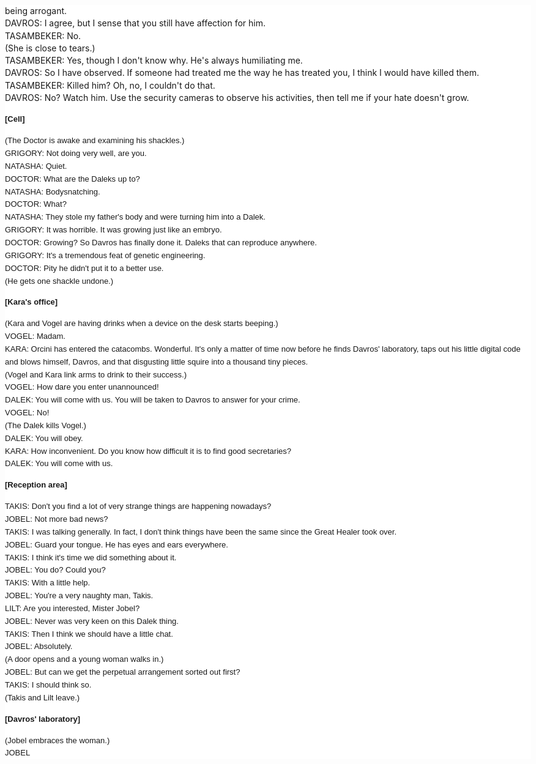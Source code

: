 being arrogant.<br>DAVROS: I agree, but I sense that you still have affection for him.<br>TASAMBEKER: No.<br>(She is close to tears.)<br>TASAMBEKER: Yes, though I don't know why. He's always humiliating me.<br>DAVROS: So I have observed. If someone had treated me the way he has treated you, I think I would have killed them.<br>TASAMBEKER: Killed him? Oh, no, I couldn't do that.<br>DAVROS: No? Watch him. Use the security cameras to observe his activities, then tell me if your hate doesn't grow.</font></p><p><font face="Arial, Helvetica, sans-serif" size="2"><b>[Cell]</b></font></p><p><font face="Arial, Helvetica, sans-serif" size="2">(The Doctor is awake and examining his shackles.)<br>GRIGORY: Not doing very well, are you.<br>NATASHA: Quiet.<br>DOCTOR: What are the Daleks up to?<br>NATASHA: Bodysnatching.<br>DOCTOR: What?<br>NATASHA: They stole my father's body and were turning him into a Dalek.<br>GRIGORY: It was horrible. It was growing just like an embryo.<br>DOCTOR: Growing? So Davros has finally done it. Daleks that can reproduce anywhere.<br>GRIGORY: It's a tremendous feat of genetic engineering.<br>DOCTOR: Pity he didn't put it to a better use.<br>(He gets one shackle undone.)</font></p><p><font face="Arial, Helvetica, sans-serif" size="2"><b>[Kara's office]</b></font></p><p><font face="Arial, Helvetica, sans-serif" size="2">(Kara and Vogel are having drinks when a device on the desk starts beeping.)<br>VOGEL: Madam.<br>KARA: Orcini has entered the catacombs. Wonderful. It's only a matter of time now before he finds Davros' laboratory, taps out his little digital code and blows himself, Davros, and that disgusting little squire into a thousand tiny pieces.<br>(Vogel and Kara link arms to drink to their success.)<br>VOGEL: How dare you enter unannounced!<br>DALEK: You will come with us. You will be taken to Davros to answer for your crime.<br>VOGEL: No!<br>(The Dalek kills Vogel.)<br>DALEK: You will obey.<br>KARA: How inconvenient. Do you know how difficult it is to find good secretaries?<br>DALEK: You will come with us.</font></p><p><font face="Arial, Helvetica, sans-serif" size="2"><b>[Reception area]</b></font></p><p><font face="Arial, Helvetica, sans-serif" size="2">TAKIS: Don't you find a lot of very strange things are happening nowadays?<br>JOBEL: Not more bad news?<br>TAKIS: I was talking generally. In fact, I don't think things have been the same since the Great Healer took over.<br>JOBEL: Guard your tongue. He has eyes and ears everywhere.<br>TAKIS: I think it's time we did something about it.<br>JOBEL: You do? Could you?<br>TAKIS: With a little help.<br>JOBEL: You're a very naughty man, Takis.<br>LILT: Are you interested, Mister Jobel?<br>JOBEL: Never was very keen on this Dalek thing.<br>TAKIS: Then I think we should have a little chat.<br>JOBEL: Absolutely.<br>(A door opens and a young woman walks in.)<br>JOBEL: But can we get the perpetual arrangement sorted out first?<br>TAKIS: I should think so.<br>(Takis and Lilt leave.)</font></p><p><font face="Arial, Helvetica, sans-serif" size="2"><b>[Davros' laboratory]</b></font></p><p><font face="Arial, Helvetica, sans-serif" size="2">(Jobel embraces the woman.)<br>JOBEL